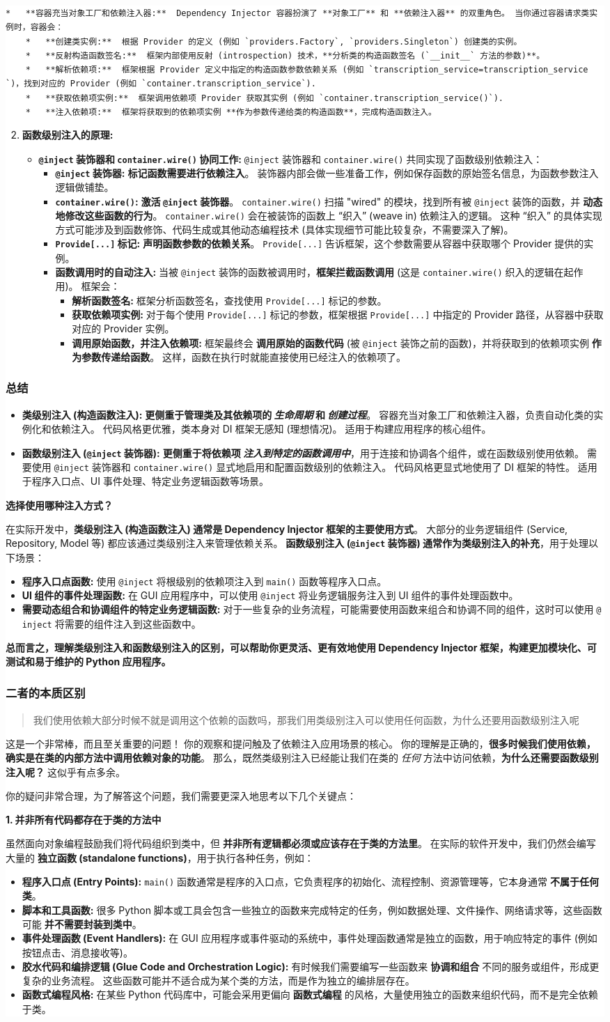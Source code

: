    *   **容器充当对象工厂和依赖注入器:**  Dependency Injector 容器扮演了 **对象工厂** 和 **依赖注入器** 的双重角色。 当你通过容器请求类实例时，容器会：
        *   **创建类实例:**  根据 Provider 的定义 (例如 `providers.Factory`, `providers.Singleton`) 创建类的实例。
        *   **反射构造函数签名:**  框架内部使用反射 (introspection) 技术，**分析类的构造函数签名 (`__init__` 方法的参数)**。
        *   **解析依赖项:**  框架根据 Provider 定义中指定的构造函数参数依赖关系 (例如 `transcription_service=transcription_service`)，找到对应的 Provider (例如 `container.transcription_service`).
        *   **获取依赖项实例:**  框架调用依赖项 Provider 获取其实例 (例如 `container.transcription_service()`).
        *   **注入依赖项:**  框架将获取到的依赖项实例 **作为参数传递给类的构造函数**，完成构造函数注入。

2.  **函数级别注入的原理:**

    *   **`@inject` 装饰器和 `container.wire()` 协同工作:**  `@inject` 装饰器和 `container.wire()` 共同实现了函数级别依赖注入：
        *   **`@inject` 装饰器:**  **标记函数需要进行依赖注入**。  装饰器内部会做一些准备工作，例如保存函数的原始签名信息，为函数参数注入逻辑做铺垫。
        *   **`container.wire()`:**  **激活 `@inject` 装饰器**。  `container.wire()` 扫描 "wired" 的模块，找到所有被 `@inject` 装饰的函数，并 **动态地修改这些函数的行为**。  `container.wire()`  会在被装饰的函数上 “织入” (weave in)  依赖注入的逻辑。  这种 “织入” 的具体实现方式可能涉及到函数修饰、代码生成或其他动态编程技术 (具体实现细节可能比较复杂，不需要深入了解)。
        *   **`Provide[...]` 标记:**  **声明函数参数的依赖关系**。  `Provide[...]` 告诉框架，这个参数需要从容器中获取哪个 Provider 提供的实例。
        *   **函数调用时的自动注入:**  当被 `@inject` 装饰的函数被调用时，**框架拦截函数调用** (这是 `container.wire()` 织入的逻辑在起作用)。  框架会：
            *   **解析函数签名:**  框架分析函数签名，查找使用 `Provide[...]` 标记的参数。
            *   **获取依赖项实例:**  对于每个使用 `Provide[...]` 标记的参数，框架根据 `Provide[...]` 中指定的 Provider 路径，从容器中获取对应的 Provider 实例。
            *   **调用原始函数，并注入依赖项:**  框架最终会 **调用原始的函数代码** (被 `@inject` 装饰之前的函数)，并将获取到的依赖项实例 **作为参数传递给函数**。  这样，函数在执行时就能直接使用已经注入的依赖项了。

### 总结

* **类级别注入 (构造函数注入):**  **更侧重于管理类及其依赖项的 *生命周期* 和 *创建过程***。  容器充当对象工厂和依赖注入器，负责自动化类的实例化和依赖注入。  代码风格更优雅，类本身对 DI 框架无感知 (理想情况)。  适用于构建应用程序的核心组件。

* **函数级别注入 (`@inject` 装饰器):**  **更侧重于将依赖项 *注入到特定的函数调用中***，用于连接和协调各个组件，或在函数级别使用依赖。  需要使用 `@inject` 装饰器和 `container.wire()` 显式地启用和配置函数级别的依赖注入。  代码风格更显式地使用了 DI 框架的特性。  适用于程序入口点、UI 事件处理、特定业务逻辑函数等场景。

**选择使用哪种注入方式？**

在实际开发中，**类级别注入 (构造函数注入) 通常是 Dependency Injector 框架的主要使用方式**。  大部分的业务逻辑组件 (Service, Repository, Model 等) 都应该通过类级别注入来管理依赖关系。  **函数级别注入 (`@inject` 装饰器)  通常作为类级别注入的补充**，用于处理以下场景：

*   **程序入口点函数:**  使用 `@inject` 将根级别的依赖项注入到 `main()` 函数等程序入口点。
*   **UI 组件的事件处理函数:**  在 GUI 应用程序中，可以使用 `@inject` 将业务逻辑服务注入到 UI 组件的事件处理函数中。
*   **需要动态组合和协调组件的特定业务逻辑函数:**  对于一些复杂的业务流程，可能需要使用函数来组合和协调不同的组件，这时可以使用 `@inject` 将需要的组件注入到这些函数中。

**总而言之，理解类级别注入和函数级别注入的区别，可以帮助你更灵活、更有效地使用 Dependency Injector 框架，构建更加模块化、可测试和易于维护的 Python 应用程序。**

### 二者的本质区别
> 我们使用依赖大部分时候不就是调用这个依赖的函数吗，那我们用类级别注入可以使用任何函数，为什么还要用函数级别注入呢

这是一个非常棒，而且至关重要的问题！ 你的观察和提问触及了依赖注入应用场景的核心。 你的理解是正确的，**很多时候我们使用依赖，确实是在类的内部方法中调用依赖对象的功能**。  那么，既然类级别注入已经能让我们在类的 *任何* 方法中访问依赖，**为什么还需要函数级别注入呢？**  这似乎有点多余。

你的疑问非常合理，为了解答这个问题，我们需要更深入地思考以下几个关键点：

**1.  并非所有代码都存在于类的方法中**

虽然面向对象编程鼓励我们将代码组织到类中，但 **并非所有逻辑都必须或应该存在于类的方法里**。  在实际的软件开发中，我们仍然会编写大量的 **独立函数 (standalone functions)**，用于执行各种任务，例如：

* **程序入口点 (Entry Points):** `main()` 函数通常是程序的入口点，它负责程序的初始化、流程控制、资源管理等，它本身通常 **不属于任何类**。
* **脚本和工具函数:**  很多 Python 脚本或工具会包含一些独立的函数来完成特定的任务，例如数据处理、文件操作、网络请求等，这些函数可能 **并不需要封装到类中**。
* **事件处理函数 (Event Handlers):**  在 GUI 应用程序或事件驱动的系统中，事件处理函数通常是独立的函数，用于响应特定的事件 (例如按钮点击、消息接收等)。
* **胶水代码和编排逻辑 (Glue Code and Orchestration Logic):**  有时候我们需要编写一些函数来 **协调和组合** 不同的服务或组件，形成更复杂的业务流程。 这些函数可能并不适合成为某个类的方法，而是作为独立的编排层存在。
* **函数式编程风格:**  在某些 Python 代码库中，可能会采用更偏向 **函数式编程** 的风格，大量使用独立的函数来组织代码，而不是完全依赖于类。
